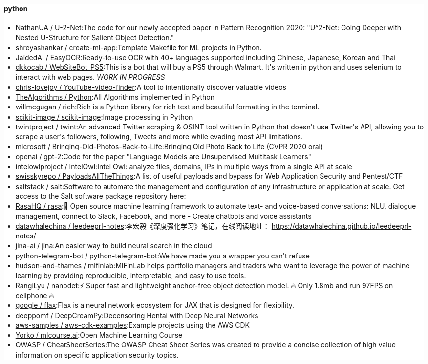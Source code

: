 #### python
* [NathanUA / U-2-Net](https://github.com/NathanUA/U-2-Net):The code for our newly accepted paper in Pattern Recognition 2020: "U^2-Net: Going Deeper with Nested U-Structure for Salient Object Detection."
* [shreyashankar / create-ml-app](https://github.com/shreyashankar/create-ml-app):Template Makefile for ML projects in Python.
* [JaidedAI / EasyOCR](https://github.com/JaidedAI/EasyOCR):Ready-to-use OCR with 40+ languages supported including Chinese, Japanese, Korean and Thai
* [dkkocab / WebSiteBot_PS5](https://github.com/dkkocab/WebSiteBot_PS5):This is a bot that will buy a PS5 through Walmart. It's written in python and uses selenium to interact with web pages. *WORK IN PROGRESS*
* [chris-lovejoy / YouTube-video-finder](https://github.com/chris-lovejoy/YouTube-video-finder):A tool to intentionally discover valuable videos
* [TheAlgorithms / Python](https://github.com/TheAlgorithms/Python):All Algorithms implemented in Python
* [willmcgugan / rich](https://github.com/willmcgugan/rich):Rich is a Python library for rich text and beautiful formatting in the terminal.
* [scikit-image / scikit-image](https://github.com/scikit-image/scikit-image):Image processing in Python
* [twintproject / twint](https://github.com/twintproject/twint):An advanced Twitter scraping & OSINT tool written in Python that doesn't use Twitter's API, allowing you to scrape a user's followers, following, Tweets and more while evading most API limitations.
* [microsoft / Bringing-Old-Photos-Back-to-Life](https://github.com/microsoft/Bringing-Old-Photos-Back-to-Life):Bringing Old Photo Back to Life (CVPR 2020 oral)
* [openai / gpt-2](https://github.com/openai/gpt-2):Code for the paper "Language Models are Unsupervised Multitask Learners"
* [intelowlproject / IntelOwl](https://github.com/intelowlproject/IntelOwl):Intel Owl: analyze files, domains, IPs in multiple ways from a single API at scale
* [swisskyrepo / PayloadsAllTheThings](https://github.com/swisskyrepo/PayloadsAllTheThings):A list of useful payloads and bypass for Web Application Security and Pentest/CTF
* [saltstack / salt](https://github.com/saltstack/salt):Software to automate the management and configuration of any infrastructure or application at scale. Get access to the Salt software package repository here:
* [RasaHQ / rasa](https://github.com/RasaHQ/rasa):💬 Open source machine learning framework to automate text- and voice-based conversations: NLU, dialogue management, connect to Slack, Facebook, and more - Create chatbots and voice assistants
* [datawhalechina / leedeeprl-notes](https://github.com/datawhalechina/leedeeprl-notes):李宏毅《深度强化学习》笔记，在线阅读地址： https://datawhalechina.github.io/leedeeprl-notes/
* [jina-ai / jina](https://github.com/jina-ai/jina):An easier way to build neural search in the cloud
* [python-telegram-bot / python-telegram-bot](https://github.com/python-telegram-bot/python-telegram-bot):We have made you a wrapper you can't refuse
* [hudson-and-thames / mlfinlab](https://github.com/hudson-and-thames/mlfinlab):MlFinLab helps portfolio managers and traders who want to leverage the power of machine learning by providing reproducible, interpretable, and easy to use tools.
* [RangiLyu / nanodet](https://github.com/RangiLyu/nanodet):⚡ Super fast and lightweight anchor-free object detection model. 🔥 Only 1.8mb and run 97FPS on cellphone 🔥
* [google / flax](https://github.com/google/flax):Flax is a neural network ecosystem for JAX that is designed for flexibility.
* [deeppomf / DeepCreamPy](https://github.com/deeppomf/DeepCreamPy):Decensoring Hentai with Deep Neural Networks
* [aws-samples / aws-cdk-examples](https://github.com/aws-samples/aws-cdk-examples):Example projects using the AWS CDK
* [Yorko / mlcourse.ai](https://github.com/Yorko/mlcourse.ai):Open Machine Learning Course
* [OWASP / CheatSheetSeries](https://github.com/OWASP/CheatSheetSeries):The OWASP Cheat Sheet Series was created to provide a concise collection of high value information on specific application security topics.
